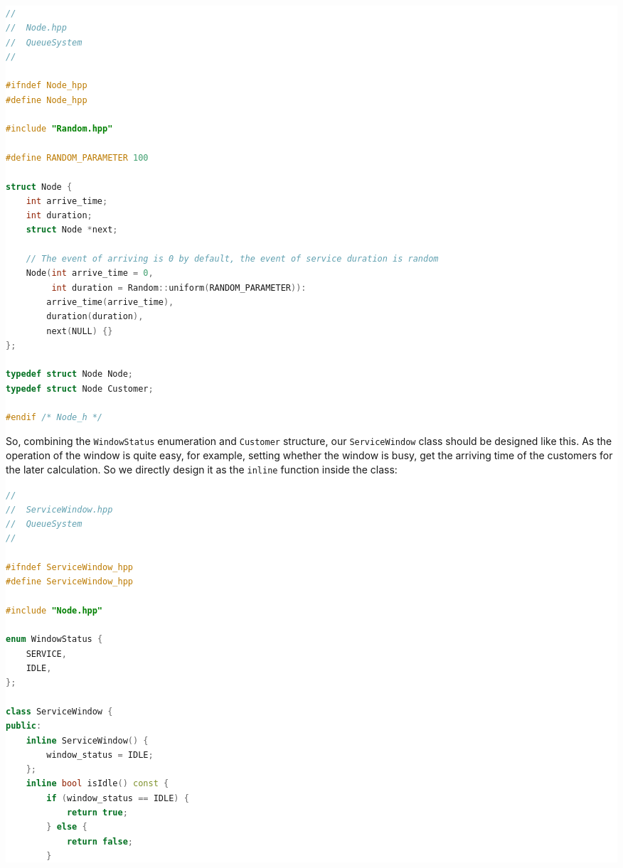 ```c++
//
//  Node.hpp
//  QueueSystem
//

#ifndef Node_hpp
#define Node_hpp

#include "Random.hpp"

#define RANDOM_PARAMETER 100

struct Node {
    int arrive_time;
    int duration;
    struct Node *next;
    
    // The event of arriving is 0 by default, the event of service duration is random 
    Node(int arrive_time = 0,
         int duration = Random::uniform(RANDOM_PARAMETER)):
        arrive_time(arrive_time),
        duration(duration),
        next(NULL) {}
};

typedef struct Node Node;
typedef struct Node Customer;

#endif /* Node_h */

```

So, combining the `WindowStatus` enumeration and `Customer` structure, our `ServiceWindow` class should be designed like this. As the operation of the window is quite easy, for example, setting whether the window is busy, get the arriving time of the customers for the later calculation. So we directly design it as the `inline` function inside the class:

```c++
//
//  ServiceWindow.hpp
//  QueueSystem
//

#ifndef ServiceWindow_hpp
#define ServiceWindow_hpp

#include "Node.hpp"

enum WindowStatus {
    SERVICE,
    IDLE,
};

class ServiceWindow {
public:
    inline ServiceWindow() {
        window_status = IDLE;
    };
    inline bool isIdle() const {
        if (window_status == IDLE) {
            return true;
        } else {
            return false;
        }
```